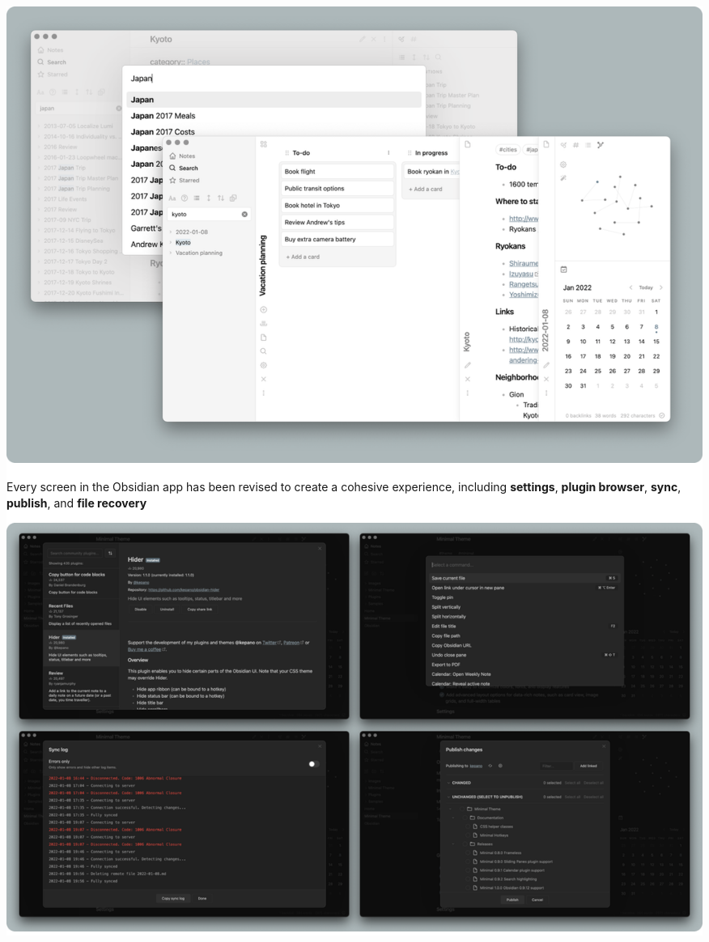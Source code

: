 ![](assets/minimal-plugins.png)

Every screen in the Obsidian app has been revised to create a cohesive experience, including **settings**, **plugin browser**, **sync**, **publish**, and **file recovery**

![](assets/minimal-modals.png)
